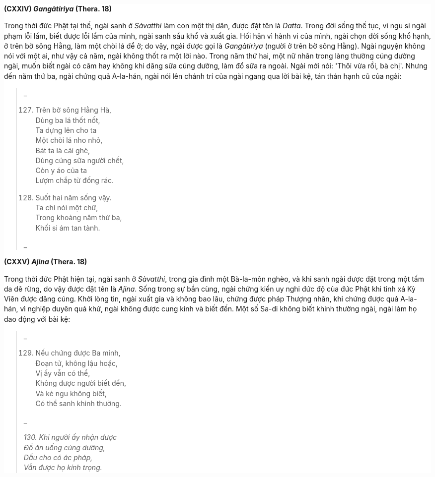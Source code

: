 **(CXXIV) _Gangàtiriya_ (Thera. 18)**

Trong thời đức Phật tại thế, ngài sanh ở _Sàvatthi_ làm con một thị dân, được đặt tên là _Datta_. Trong đời sống thế tục, vì ngu si ngài phạm lỗi lầm, biết được lỗi lầm của mình, ngài sanh sầu khổ và xuất gia. Hối hận vì hành vi của mình, ngài chọn đời sống khổ hạnh, ở trên bờ sông Hằng, làm một chòi lá để ở; do vậy, ngài được gọi là _Gangàtiriya_ (người ở trên bờ sông Hằng). Ngài nguyện không nói với một ai, như vậy cả năm, ngài không thốt ra một lời nào. Trong năm thứ hai, một nữ nhân trong làng thường cúng dường ngài, muốn biết ngài có câm hay không khi dâng sữa cúng dường, làm đổ sữa ra ngoài. Ngài mới nói: 'Thôi vừa rồi, bà chị'. Nhưng đến năm thứ ba, ngài chứng quả A-la-hán, ngài nói lên chánh trí của ngài ngang qua lời bài kệ, tán thán hạnh cũ của ngài:

> _
> 
> 127. Trên bờ sông Hằng Hà,  
> Dùng ba lá thốt nốt,  
> Ta dựng lên cho ta  
> Một chòi lá nho nhỏ,  
> Bát ta là cái ghè,  
> Dùng cúng sữa người chết,  
> Còn y áo của ta  
> Lượm chắp từ đống rác.
> 
> 128. Suốt hai năm sống vậy.  
> Ta chỉ nói một chữ,  
> Trong khoảng năm thứ ba,  
> Khối si ám tan tành.
> 
> _ 

**(CXXV) _Ajina_ (Thera. 18)**

Trong thời đức Phật hiện tại, ngài sanh ở _Sàvatthi_, trong gia đình một Bà-la-môn nghèo, và khi sanh ngài được đặt trong một tấm da dê rừng, do vậy được đặt tên là _Ajina_. Sống trong sự bần cùng, ngài chứng kiến uy nghi đức độ của đức Phật khi tinh xá Kỳ Viên được dâng cúng. Khởi lòng tin, ngài xuất gia và không bao lâu, chứng được pháp Thượng nhân, khi chứng được quả A-la-hán, vì nghiệp duyên quá khứ, ngài không được cung kính và biết đến. Một số Sa-di không biết khinh thường ngài, ngài làm họ dao động với bài kệ:

> _
> 
> 129. Nếu chứng được Ba minh,  
> Ðoạn tử, không lậu hoặc,  
> Vị ấy vẫn có thể,  
> Không được người biết đến,  
> Và kẻ ngu không biết,  
> Có thể sanh khinh thường.
> 
> _
> 
> _130. Khi người ấy nhận được  
> Ðồ ăn uống cúng dường,  
> Dẫu cho có ác pháp,  
> Vẫn được họ kính trọng._ 
